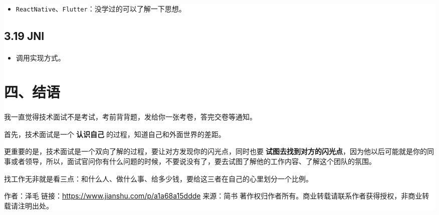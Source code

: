 - `ReactNative`、`Flutter`：没学过的可以了解一下思想。

## 3.19 JNI

- 调用实现方式。

# 四、结语

我一直觉得技术面试不是考试，考前背背题，发给你一张考卷，答完交卷等通知。

首先，技术面试是一个 **认识自己** 的过程，知道自己和外面世界的差距。

更重要的是，技术面试是一个双向了解的过程，要让对方发现你的闪光点，同时也要 **试图去找到对方的闪光点**，因为他以后可能就是你的同事或者领导，所以，面试官问你有什么问题的时候，不要说没有了，要去试图了解他的工作内容、了解这个团队的氛围。

找工作无非就是看三点：和什么人、做什么事、给多少钱，要给这三者在自己的心里划分一个比例。



作者：泽毛
链接：https://www.jianshu.com/p/a1a68a15ddde
来源：简书
著作权归作者所有。商业转载请联系作者获得授权，非商业转载请注明出处。